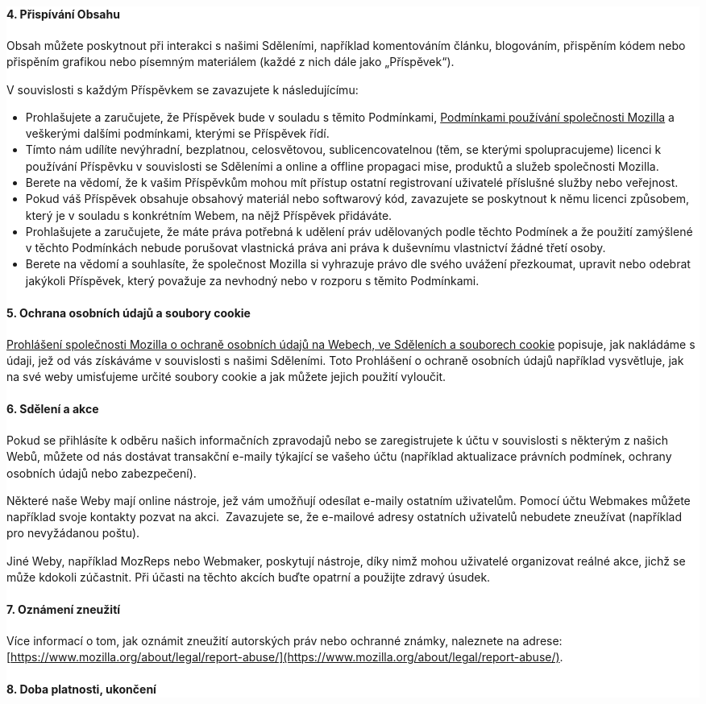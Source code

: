 
#### 4\. Přispívání Obsahu

Obsah můžete poskytnout při interakci s našimi Sděleními, například komentováním článku, blogováním, přispěním kódem nebo přispěním grafikou nebo písemným materiálem (každé z nich dále jako „Příspěvek“).
   
V souvislosti s každým Příspěvkem se zavazujete k následujícímu:

* Prohlašujete a zaručujete, že Příspěvek bude v souladu s těmito Podmínkami, [Podmínkami používání společnosti Mozilla](https://www.mozilla.org/about/legal/acceptable-use/) a veškerými dalšími podmínkami, kterými se Příspěvek řídí.
* Tímto nám udílíte nevýhradní, bezplatnou, celosvětovou, sublicencovatelnou (těm, se kterými spolupracujeme) licenci k používání Příspěvku v souvislosti se Sděleními a online a offline propagaci mise, produktů a služeb společnosti Mozilla.
* Berete na vědomí, že k vašim Příspěvkům mohou mít přístup ostatní registrovaní uživatelé příslušné služby nebo veřejnost.
* Pokud váš Příspěvek obsahuje obsahový materiál nebo softwarový kód, zavazujete se poskytnout k němu licenci způsobem, který je v souladu s konkrétním Webem, na nějž Příspěvek přidáváte. 
* Prohlašujete a zaručujete, že máte práva potřebná k udělení práv udělovaných podle těchto Podmínek a že použití zamýšlené v těchto Podmínkách nebude porušovat vlastnická práva ani práva k duševnímu vlastnictví žádné třetí osoby.
* Berete na vědomí a souhlasíte, že společnost Mozilla si vyhrazuje právo dle svého uvážení přezkoumat, upravit nebo odebrat jakýkoli Příspěvek, který považuje za nevhodný nebo v rozporu s těmito Podmínkami.


#### 5\. Ochrana osobních údajů a soubory cookie

[Prohlášení společnosti Mozilla o ochraně osobních údajů na Webech, ve Sděleních a souborech cookie](https://www.mozilla.org/privacy/websites/) popisuje, jak nakládáme s údaji, jež od vás získáváme v souvislosti s našimi Sděleními. Toto Prohlášení o ochraně osobních údajů například vysvětluje, jak na své weby umisťujeme určité soubory cookie a jak můžete jejich použití vyloučit.


#### 6\. Sdělení a akce

Pokud se přihlásíte k odběru našich informačních zpravodajů nebo se zaregistrujete k účtu v souvislosti s některým z našich Webů, můžete od nás dostávat transakční e-maily týkající se vašeho účtu (například aktualizace právních podmínek, ochrany osobních údajů nebo zabezpečení).

Některé naše Weby mají online nástroje, jež vám umožňují odesílat e-maily ostatním uživatelům. Pomocí účtu Webmakes můžete například svoje kontakty pozvat na akci.  Zavazujete se, že e-mailové adresy ostatních uživatelů nebudete zneužívat (například pro nevyžádanou poštu). 

Jiné Weby, například MozReps nebo Webmaker, poskytují nástroje, díky nimž mohou uživatelé organizovat reálné akce, jichž se může kdokoli zúčastnit. Při účasti na těchto akcích buďte opatrní a použijte zdravý úsudek.


#### 7\. Oznámení zneužití

Více informací o tom, jak oznámit zneužití autorských práv nebo ochranné známky, naleznete na adrese: [https://www.mozilla.org/about/legal/report-abuse/](https://www.mozilla.org/about/legal/report-abuse/).

#### 8\. Doba platnosti, ukončení
